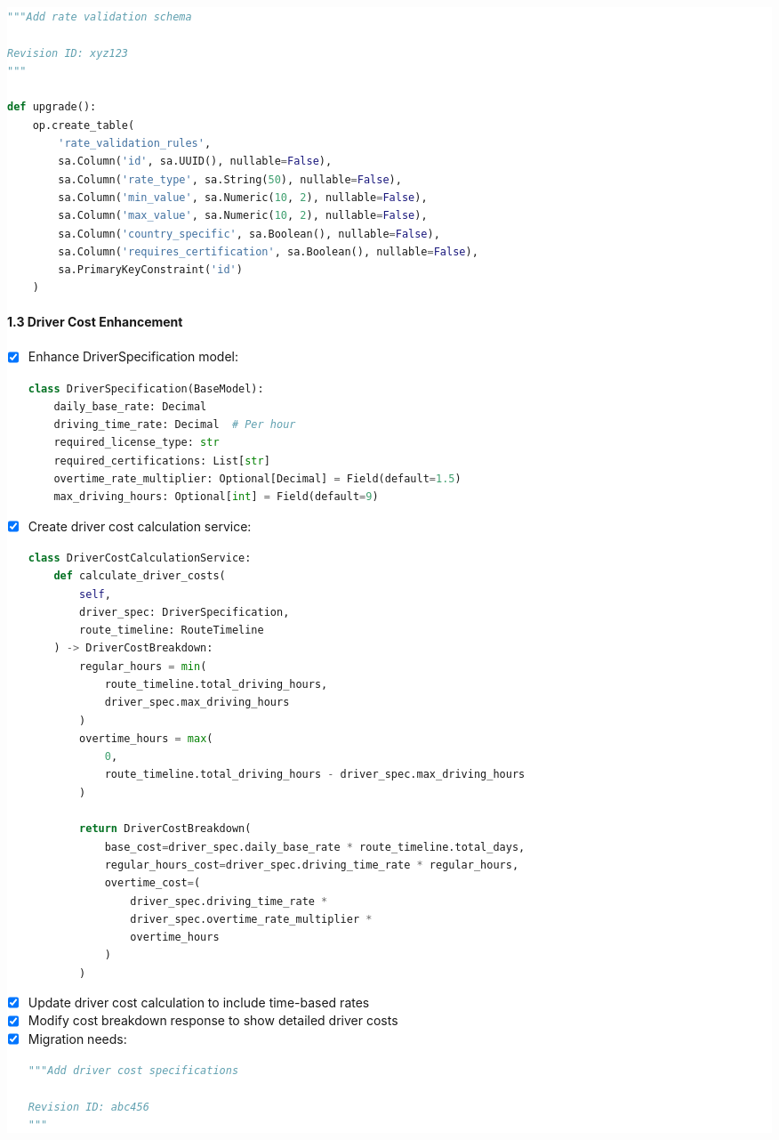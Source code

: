   ```python
  """Add rate validation schema

  Revision ID: xyz123
  """
  
  def upgrade():
      op.create_table(
          'rate_validation_rules',
          sa.Column('id', sa.UUID(), nullable=False),
          sa.Column('rate_type', sa.String(50), nullable=False),
          sa.Column('min_value', sa.Numeric(10, 2), nullable=False),
          sa.Column('max_value', sa.Numeric(10, 2), nullable=False),
          sa.Column('country_specific', sa.Boolean(), nullable=False),
          sa.Column('requires_certification', sa.Boolean(), nullable=False),
          sa.PrimaryKeyConstraint('id')
      )
  ```

#### 1.3 Driver Cost Enhancement
- [X] Enhance DriverSpecification model:
  ```python
  class DriverSpecification(BaseModel):
      daily_base_rate: Decimal
      driving_time_rate: Decimal  # Per hour
      required_license_type: str
      required_certifications: List[str]
      overtime_rate_multiplier: Optional[Decimal] = Field(default=1.5)
      max_driving_hours: Optional[int] = Field(default=9)
  ```
- [X] Create driver cost calculation service:
  ```python
  class DriverCostCalculationService:
      def calculate_driver_costs(
          self,
          driver_spec: DriverSpecification,
          route_timeline: RouteTimeline
      ) -> DriverCostBreakdown:
          regular_hours = min(
              route_timeline.total_driving_hours,
              driver_spec.max_driving_hours
          )
          overtime_hours = max(
              0,
              route_timeline.total_driving_hours - driver_spec.max_driving_hours
          )
          
          return DriverCostBreakdown(
              base_cost=driver_spec.daily_base_rate * route_timeline.total_days,
              regular_hours_cost=driver_spec.driving_time_rate * regular_hours,
              overtime_cost=(
                  driver_spec.driving_time_rate *
                  driver_spec.overtime_rate_multiplier *
                  overtime_hours
              )
          )
  ```
- [X] Update driver cost calculation to include time-based rates
- [X] Modify cost breakdown response to show detailed driver costs
- [X] Migration needs:
  ```python
  """Add driver cost specifications

  Revision ID: abc456
  """
  ```